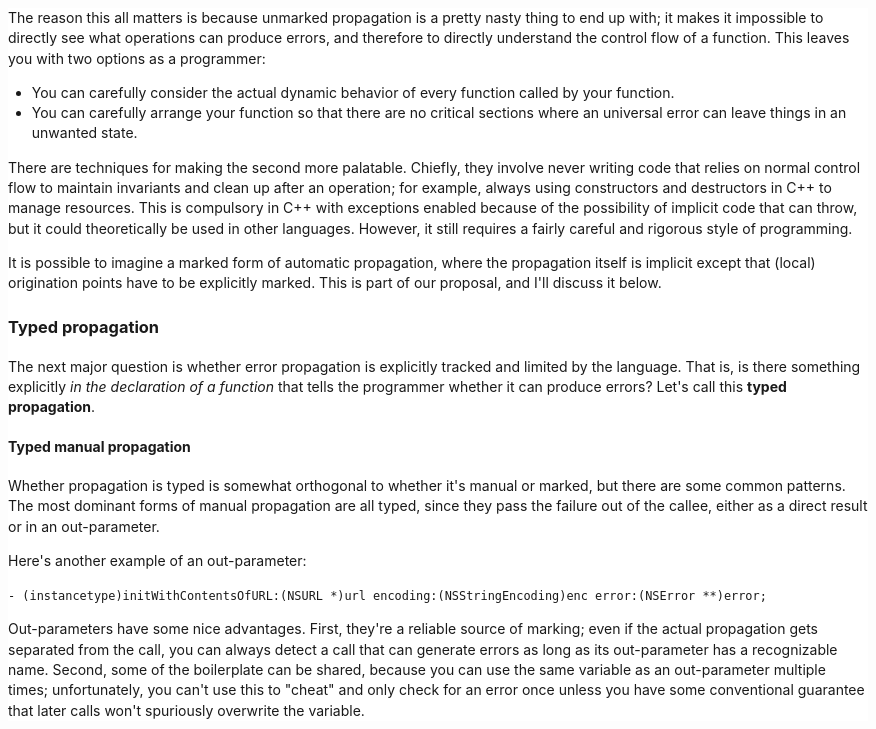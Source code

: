 The reason this all matters is because unmarked propagation is a pretty
nasty thing to end up with; it makes it impossible to directly see what
operations can produce errors, and therefore to directly understand the
control flow of a function. This leaves you with two options as a
programmer:

-   You can carefully consider the actual dynamic behavior of every
    function called by your function.
-   You can carefully arrange your function so that there are no
    critical sections where an universal error can leave things in an
    unwanted state.

There are techniques for making the second more palatable. Chiefly, they
involve never writing code that relies on normal control flow to
maintain invariants and clean up after an operation; for example, always
using constructors and destructors in C++ to manage resources. This is
compulsory in C++ with exceptions enabled because of the possibility of
implicit code that can throw, but it could theoretically be used in
other languages. However, it still requires a fairly careful and
rigorous style of programming.

It is possible to imagine a marked form of automatic propagation, where
the propagation itself is implicit except that (local) origination
points have to be explicitly marked. This is part of our proposal, and
I'll discuss it below.

### Typed propagation

The next major question is whether error propagation is explicitly
tracked and limited by the language. That is, is there something
explicitly *in the declaration of a function* that tells the programmer
whether it can produce errors? Let's call this **typed propagation**.

#### Typed manual propagation

Whether propagation is typed is somewhat orthogonal to whether it's
manual or marked, but there are some common patterns. The most dominant
forms of manual propagation are all typed, since they pass the failure
out of the callee, either as a direct result or in an out-parameter.

Here's another example of an out-parameter:

``` {.sourceCode .objc}
- (instancetype)initWithContentsOfURL:(NSURL *)url encoding:(NSStringEncoding)enc error:(NSError **)error;  
```

Out-parameters have some nice advantages. First, they're a reliable
source of marking; even if the actual propagation gets separated from
the call, you can always detect a call that can generate errors as long
as its out-parameter has a recognizable name. Second, some of the
boilerplate can be shared, because you can use the same variable as an
out-parameter multiple times; unfortunately, you can't use this to
"cheat" and only check for an error once unless you have some
conventional guarantee that later calls won't spuriously overwrite the
variable.
